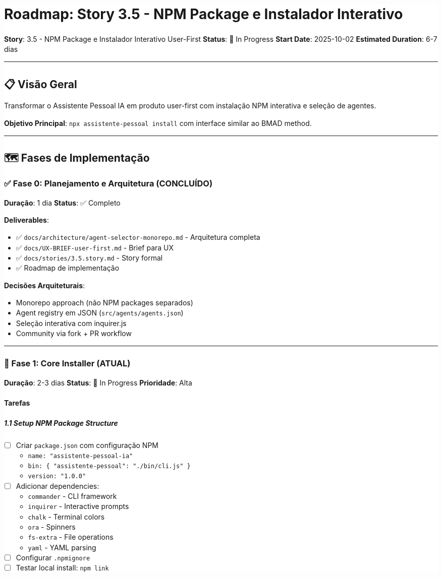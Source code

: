 # Roadmap: Story 3.5 - NPM Package e Instalador Interativo

**Story**: 3.5 - NPM Package e Instalador Interativo User-First
**Status**: 🔄 In Progress
**Start Date**: 2025-10-02
**Estimated Duration**: 6-7 dias

---

## 📋 Visão Geral

Transformar o Assistente Pessoal IA em produto user-first com instalação NPM interativa e seleção de agentes.

**Objetivo Principal**: `npx assistente-pessoal install` com interface similar ao BMAD method.

---

## 🗺️ Fases de Implementação

### ✅ Fase 0: Planejamento e Arquitetura (CONCLUÍDO)

**Duração**: 1 dia
**Status**: ✅ Completo

**Deliverables**:
- ✅ `docs/architecture/agent-selector-monorepo.md` - Arquitetura completa
- ✅ `docs/UX-BRIEF-user-first.md` - Brief para UX
- ✅ `docs/stories/3.5.story.md` - Story formal
- ✅ Roadmap de implementação

**Decisões Arquiteturais**:
- Monorepo approach (não NPM packages separados)
- Agent registry em JSON (`src/agents/agents.json`)
- Seleção interativa com inquirer.js
- Community via fork + PR workflow

---

### 🔄 Fase 1: Core Installer (ATUAL)

**Duração**: 2-3 dias
**Status**: 🔄 In Progress
**Prioridade**: Alta

#### Tarefas

##### 1.1 Setup NPM Package Structure
- [ ] Criar `package.json` com configuração NPM
  - `name: "assistente-pessoal-ia"`
  - `bin: { "assistente-pessoal": "./bin/cli.js" }`
  - `version: "1.0.0"`
- [ ] Adicionar dependencies:
  - `commander` - CLI framework
  - `inquirer` - Interactive prompts
  - `chalk` - Terminal colors
  - `ora` - Spinners
  - `fs-extra` - File operations
  - `yaml` - YAML parsing
- [ ] Configurar `.npmignore`
- [ ] Testar local install: `npm link`
